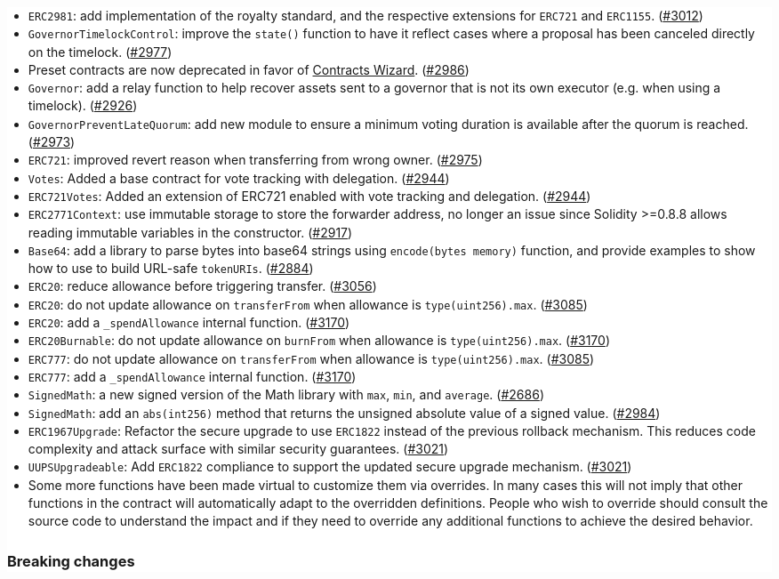- `ERC2981`: add implementation of the royalty standard, and the respective extensions for `ERC721` and `ERC1155`. ([#3012](https://github.com/OpenZeppelin/openzeppelin-contracts/pull/3012))
- `GovernorTimelockControl`: improve the `state()` function to have it reflect cases where a proposal has been canceled directly on the timelock. ([#2977](https://github.com/OpenZeppelin/openzeppelin-contracts/pull/2977))
- Preset contracts are now deprecated in favor of [Contracts Wizard](https://wizard.openzeppelin.com). ([#2986](https://github.com/OpenZeppelin/openzeppelin-contracts/pull/2986))
- `Governor`: add a relay function to help recover assets sent to a governor that is not its own executor (e.g. when using a timelock). ([#2926](https://github.com/OpenZeppelin/openzeppelin-contracts/pull/2926))
- `GovernorPreventLateQuorum`: add new module to ensure a minimum voting duration is available after the quorum is reached. ([#2973](https://github.com/OpenZeppelin/openzeppelin-contracts/pull/2973))
- `ERC721`: improved revert reason when transferring from wrong owner. ([#2975](https://github.com/OpenZeppelin/openzeppelin-contracts/pull/2975))
- `Votes`: Added a base contract for vote tracking with delegation. ([#2944](https://github.com/OpenZeppelin/openzeppelin-contracts/pull/2944))
- `ERC721Votes`: Added an extension of ERC721 enabled with vote tracking and delegation. ([#2944](https://github.com/OpenZeppelin/openzeppelin-contracts/pull/2944))
- `ERC2771Context`: use immutable storage to store the forwarder address, no longer an issue since Solidity >=0.8.8 allows reading immutable variables in the constructor. ([#2917](https://github.com/OpenZeppelin/openzeppelin-contracts/pull/2917))
- `Base64`: add a library to parse bytes into base64 strings using `encode(bytes memory)` function, and provide examples to show how to use to build URL-safe `tokenURIs`. ([#2884](https://github.com/OpenZeppelin/openzeppelin-contracts/pull/2884))
- `ERC20`: reduce allowance before triggering transfer. ([#3056](https://github.com/OpenZeppelin/openzeppelin-contracts/pull/3056))
- `ERC20`: do not update allowance on `transferFrom` when allowance is `type(uint256).max`. ([#3085](https://github.com/OpenZeppelin/openzeppelin-contracts/pull/3085))
- `ERC20`: add a `_spendAllowance` internal function. ([#3170](https://github.com/OpenZeppelin/openzeppelin-contracts/pull/3170))
- `ERC20Burnable`: do not update allowance on `burnFrom` when allowance is `type(uint256).max`. ([#3170](https://github.com/OpenZeppelin/openzeppelin-contracts/pull/3170))
- `ERC777`: do not update allowance on `transferFrom` when allowance is `type(uint256).max`. ([#3085](https://github.com/OpenZeppelin/openzeppelin-contracts/pull/3085))
- `ERC777`: add a `_spendAllowance` internal function. ([#3170](https://github.com/OpenZeppelin/openzeppelin-contracts/pull/3170))
- `SignedMath`: a new signed version of the Math library with `max`, `min`, and `average`. ([#2686](https://github.com/OpenZeppelin/openzeppelin-contracts/pull/2686))
- `SignedMath`: add an `abs(int256)` method that returns the unsigned absolute value of a signed value. ([#2984](https://github.com/OpenZeppelin/openzeppelin-contracts/pull/2984))
- `ERC1967Upgrade`: Refactor the secure upgrade to use `ERC1822` instead of the previous rollback mechanism. This reduces code complexity and attack surface with similar security guarantees. ([#3021](https://github.com/OpenZeppelin/openzeppelin-contracts/pull/3021))
- `UUPSUpgradeable`: Add `ERC1822` compliance to support the updated secure upgrade mechanism. ([#3021](https://github.com/OpenZeppelin/openzeppelin-contracts/pull/3021))
- Some more functions have been made virtual to customize them via overrides. In many cases this will not imply that other functions in the contract will automatically adapt to the overridden definitions. People who wish to override should consult the source code to understand the impact and if they need to override any additional functions to achieve the desired behavior.

### Breaking changes
